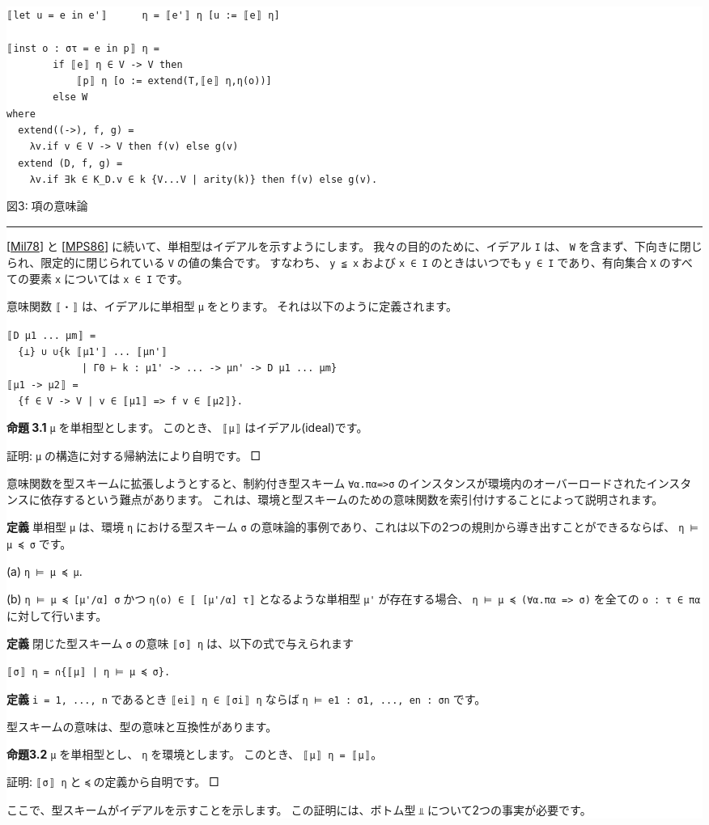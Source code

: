     〚let u = e in e'〛      η = 〚e'〛 η [u := 〚e〛 η]

    〚inst o : στ = e in p〛 η =
            if 〚e〛 η ∈ V -> V then
                〚p〛 η [o := extend(T,〚e〛 η,η(o))]
            else W
    where
      extend((->), f, g) =
        λv.if v ∈ V -> V then f(v) else g(v)
      extend (D, f, g) =
        λv.if ∃k ∈ K_D.v ∈ k {V...V | arity(k)} then f(v) else g(v).

  図3: 項の意味論

  ----

  [<a name="rMil78"></a>[Mil78](#Mil78)] と [<a name="rMPS86"></a>[MPS86](#MPS86)] に続いて、単相型はイデアルを示すようにします。
  我々の目的のために、イデアル `I` は、 `W` を含まず、下向きに閉じられ、限定的に閉じられている `V` の値の集合です。
  すなわち、 `y ≦ x` および `x ∈ I` のときはいつでも `y ∈ I` であり、有向集合 `X` のすべての要素 `x` については `x ∈ I` です。

  意味関数 `〚・〛` は、イデアルに単相型 `μ` をとります。
  それは以下のように定義されます。

    〚D μ1 ... μm〛 =
      {⊥} ∪ ∪{k 〚μ1'〛 ... 〚μn'〛
                 | Γ0 ⊢ k : μ1' -> ... -> μn' -> D μ1 ... μm}
    〚μ1 -> μ2〛 =
      {f ∈ V -> V | v ∈ 〚μ1〛 => f v ∈ 〚μ2〛}.

  **命題 3.1** `μ` を単相型とします。 このとき、 `〚μ〛` はイデアル(ideal)です。

  証明: `μ` の構造に対する帰納法により自明です。 □

  意味関数を型スキームに拡張しようとすると、制約付き型スキーム `∀α.πα=>σ` のインスタンスが環境内のオーバーロードされたインスタンスに依存するという難点があります。
  これは、環境と型スキームのための意味関数を索引付けすることによって説明されます。

  **定義** 単相型 `μ` は、環境 `η` における型スキーム `σ` の意味論的事例であり、これは以下の2つの規則から導き出すことができるならば、 `η ⊨ μ ≼ σ` です。

  (a) `η ⊨ μ ≼ μ`.

  (b) `η ⊨ μ ≼ [μ'/α] σ` かつ `η(o) ∈ 〚 [μ'/α] τ〛` となるような単相型 `μ'` が存在する場合、 `η ⊨ μ ≼ (∀α.πα => σ)` を全ての `o : τ ∈ πα` に対して行います。

  **定義** 閉じた型スキーム `σ` の意味 `〚σ〛 η` は、以下の式で与えられます

    〚σ〛 η = ∩{〚μ〛 | η ⊨ μ ≼ σ}.

  **定義** `i = 1, ..., n` であるとき `〚ei〛 η ∈ 〚σi〛 η` ならば `η ⊨ e1 : σ1, ..., en : σn` です。

  型スキームの意味は、型の意味と互換性があります。

  **命題3.2** `μ` を単相型とし、 `η` を環境とします。 このとき、 `〚μ〛 η = 〚μ〛`。

  証明: `〚σ〛 η` と `≼` の定義から自明です。 □

  ここで、型スキームがイデアルを示すことを示します。
  この証明には、ボトム型 `⫫` について2つの事実が必要です。
